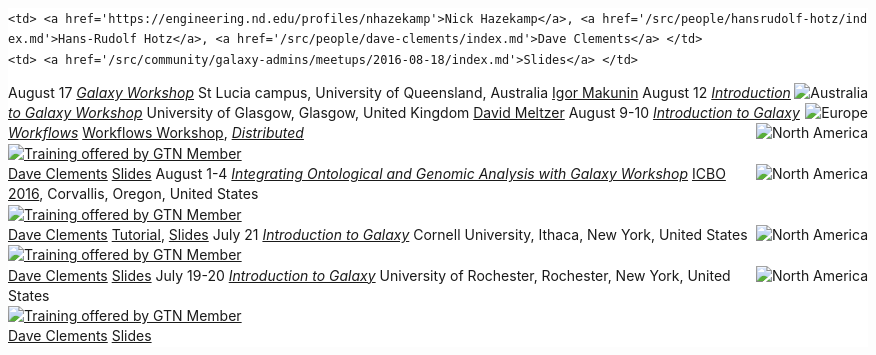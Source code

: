     <td> <a href='https://engineering.nd.edu/profiles/nhazekamp'>Nick Hazekamp</a>, <a href='/src/people/hansrudolf-hotz/index.md'>Hans-Rudolf Hotz</a>, <a href='/src/people/dave-clements/index.md'>Dave Clements</a> </td>
    <td> <a href='/src/community/galaxy-admins/meetups/2016-08-18/index.md'>Slides</a> </td>
  </tr>
  <tr>
    <th> August 17 </th>
    <td> <em><a href='https://genomicsvirtuallab.wordpress.com/2016/07/22/galaxy-workshop-at-uq/'>Galaxy Workshop</a></em> </td>
    <td> <img src='/src/images/icons/AU.png' alt='Australia' align='right' /> St Lucia campus, University of Queensland, Australia </td>
    <td> <a href="mailto:i.makunin@uq.edu.au">Igor Makunin</a> </td>
    <td> </td>
  </tr>
  <tr>
    <th> August 12 </th>
    <td> <em><a href='http://www.polyomics.gla.ac.uk/course-galaxy-workshop_Aug16.html'>Introduction to Galaxy Workshop</a></em> </td>
    <td> <img src='/src/images/icons/EU.png' alt='Europe' align='right' /> University of Glasgow, Glasgow, United Kingdom </td>
    <td> <a href='http://www.polyomics.gla.ac.uk/biog-davidmeltzer.html'>David Meltzer</a> </td>
    <td> </td>
  </tr>
  <tr>
    <th> August 9-10 </th>
    <td> <em><a href='https://sites.google.com/a/illinois.edu/workflows-workshop/home/workshop-agenda/galaxy-abstract'>Introduction to Galaxy Workflows</a></em> </td>
    <td> <img src='/src/images/icons/NA.png' alt='North America' align='right' /> <a href='https://sites.google.com/a/illinois.edu/workflows-workshop/home'>Workflows Workshop</a>, <em><a href='https://sites.google.com/a/illinois.edu/workflows-workshop/home/call-for-host-sites'>Distributed</a></em> </td>
    <td> <div class='right'><a href='/src/teach/trainers/index.md'><img src='/src/images/galaxy-logos/GTN16.png' alt='Training offered by GTN Member' /></a></div> <a href='/src/people/dave-clements/index.md'>Dave Clements</a> </td>
    <td> <a href='https://depot.galaxyproject.org/hub/attachments/documents/presentations/2016_WorkflowWorkshop.pdf'>Slides</a> </td>
  </tr>
  <tr>
    <th> August 1-4 </th>
    <td> <em><a href='http://icbo.cgrb.oregonstate.edu/node/41'>Integrating Ontological and Genomic Analysis with Galaxy Workshop</a></em> </td>
    <td> <img src='/src/images/icons/NA.png' alt='North America' align='right' /> <a href='http://icbo.cgrb.oregonstate.edu/'>ICBO 2016</a>, Corvallis, Oregon, United States </td>
    <td> <div class='right'><a href='/src/teach/trainers/index.md'><img src='/src/images/galaxy-logos/GTN16.png' alt='Training offered by GTN Member' /></a></div> <a href='/src/people/dave-clements/index.md'>Dave Clements</a> </td>
    <td> <a href='https://depot.galaxyproject.org/hub/attachments/documents/presentations/2016_ICBO_Tutorial.pdf'>Tutorial</a>, <a href='https://depot.galaxyproject.org/hub/attachments/documents/presentations/2016_ICBO_Slides.pdf'>Slides</a> </td>
  </tr>
  <tr>
    <td colspan=5 style=" background-color: #eef;"> </td>
  </tr>
  <tr>
    <th> July 21 </th>
    <td> <em><a href='/src/events/cornell2016/index.md'>Introduction to Galaxy</a></em> </td>
    <td> <img src='/src/images/icons/NA.png' alt='North America' align='right' /> Cornell University, Ithaca, New York, United States </td>
    <td> <div class='right'><a href='/src/teach/trainers/index.md'><img src='/src/images/galaxy-logos/GTN16.png' alt='Training offered by GTN Member' /></a></div> <a href='/src/people/dave-clements/index.md'>Dave Clements</a> </td>
    <td> <a href='/src/events/cornell2016/index.md#slides'>Slides</a> </td>
  </tr>
  <tr>
    <th> July 19-20 </th>
    <td> <em><a href='/src/events/rochester2016/index.md'>Introduction to Galaxy</a></em> </td>
    <td> <img src='/src/images/icons/NA.png' alt='North America' align='right' /> University of Rochester, Rochester, New York, United States </td>
    <td> <div class='right'><a href='/src/teach/trainers/index.md'><img src='/src/images/galaxy-logos/GTN16.png' alt='Training offered by GTN Member' /></a></div> <a href='/src/people/dave-clements/index.md'>Dave Clements</a> </td>
    <td> <a href='/src/events/rochester2016/index.md#slides'>Slides</a> </td>
  </tr>